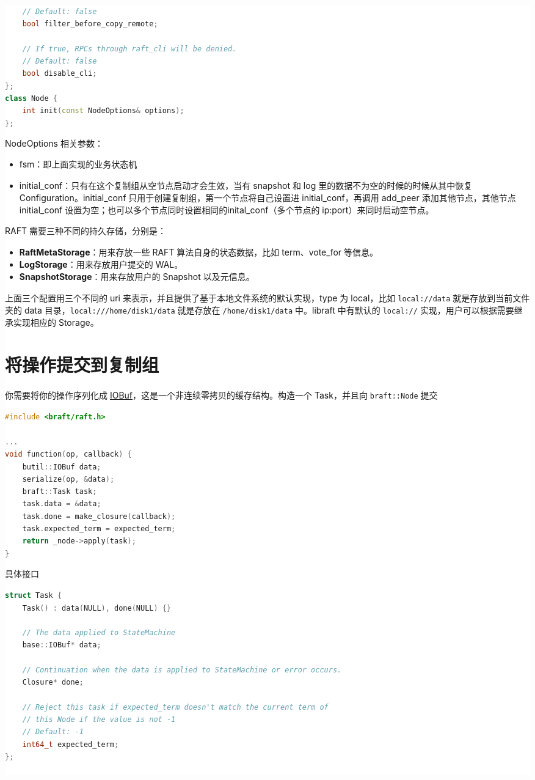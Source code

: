 ```c++
    // Default: false
    bool filter_before_copy_remote;
    
    // If true, RPCs through raft_cli will be denied.
    // Default: false
    bool disable_cli;
};
class Node {
    int init(const NodeOptions& options);
};
```

NodeOptions 相关参数：

* fsm：即上面实现的业务状态机

* initial_conf：只有在这个复制组从空节点启动才会生效，当有 snapshot 和 log 里的数据不为空的时候的时候从其中恢复 Configuration。initial_conf 只用于创建复制组，第一个节点将自己设置进 initial_conf，再调用 add_peer 添加其他节点，其他节点 initial_conf 设置为空；也可以多个节点同时设置相同的inital_conf（多个节点的 ip:port）来同时启动空节点。

RAFT 需要三种不同的持久存储，分别是：

* **RaftMetaStorage**：用来存放一些 RAFT 算法自身的状态数据，比如 term、vote_for 等信息。
* **LogStorage**：用来存放用户提交的 WAL。
* **SnapshotStorage**：用来存放用户的 Snapshot 以及元信息。

上面三个配置用三个不同的 uri 来表示，并且提供了基于本地文件系统的默认实现，type 为 local，比如 `local://data` 就是存放到当前文件夹的 data 目录，`local:///home/disk1/data` 就是存放在 `/home/disk1/data` 中。libraft 中有默认的 `local://` 实现，用户可以根据需要继承实现相应的 Storage。

# 将操作提交到复制组

你需要将你的操作序列化成 [IOBuf](https://github.com/brpc/brpc/blob/master/src/butil/iobuf.h)，这是一个非连续零拷贝的缓存结构。构造一个 Task，并且向 `braft::Node` 提交

```c++
#include <braft/raft.h>

...
void function(op, callback) {
    butil::IOBuf data;
    serialize(op, &data);
    braft::Task task;
    task.data = &data;
    task.done = make_closure(callback);
    task.expected_term = expected_term;
    return _node->apply(task);
}
```

具体接口

```c++
struct Task {
    Task() : data(NULL), done(NULL) {}

    // The data applied to StateMachine
    base::IOBuf* data;

    // Continuation when the data is applied to StateMachine or error occurs.
    Closure* done;
 
    // Reject this task if expected_term doesn't match the current term of
    // this Node if the value is not -1
    // Default: -1
    int64_t expected_term;
};
    
```
